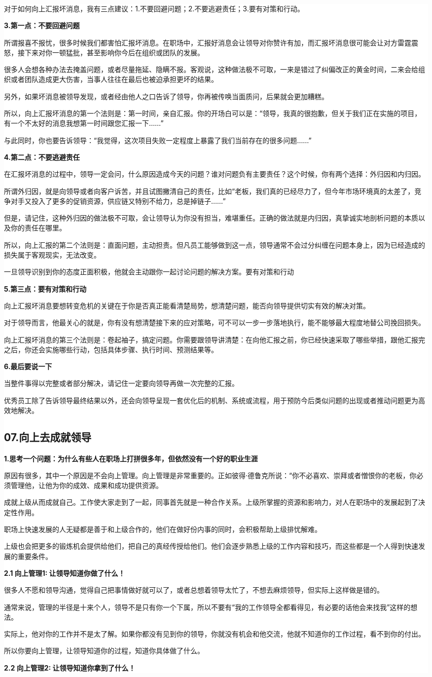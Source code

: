 对于如何向上汇报坏消息，我有三点建议：1.不要回避问题；2.不要逃避责任；3.要有对策和行动。

**3.第一点：不要回避问题**

所谓报喜不报忧，很多时候我们都害怕汇报坏消息。在职场中，汇报好消息会让领导对你赞许有加，而汇报坏消息很可能会让对方雷霆震怒，接下来对你一顿猛批，甚至影响你今后在组织或团队的发展。

很多人会想各种办法去掩盖问题，或者尽量拖延、隐瞒不报。客观说，这种做法极不可取，一来是错过了纠偏改正的黄金时间，二来会给组织或者团队造成更大伤害，当事人往往在最后也被迫承担更坏的结果。

另外，如果坏消息被领导发现，或者经由他人之口告诉了领导，你再被传唤当面质问，后果就会更加糟糕。

所以，向上汇报坏消息的第一个法则是：第一时间，亲自汇报。你的开场白可以是：“领导，我真的很抱歉，但关于我们正在实施的项目，有一个不太好的消息我想第一时间跟您汇报一下……”

与此同时，你也要告诉领导：“我觉得，这次项目失败一定程度上暴露了我们当前存在的很多问题……”

**4.第二点：不要逃避责任**

在汇报坏消息的过程中，领导一定会问，什么原因造成今天的问题？谁对问题负有主要责任？这个时候，你有两个选择：外归因和内归因。

所谓外归因，就是向领导或者向客户诉苦，并且试图撇清自己的责任，比如“老板，我们真的已经尽力了，但今年市场环境真的太差了，竞争对手又投入了更多的促销资源，供应链又特别不给力，总是掉链子……”

但是，请记住，这种外归因的做法极不可取，会让领导认为你没有担当，难堪重任。正确的做法就是内归因，真挚诚实地剖析问题的本质以及你的责任在哪里。

所以，向上汇报的第二个法则是：直面问题，主动担责。但凡员工能够做到这一点，领导通常不会过分纠缠在问题本身上，因为已经造成的损失属于客观现实，无法改变。

一旦领导识别到你的态度正面积极，他就会主动跟你一起讨论问题的解决方案。要有对策和行动

**5.第三点：要有对策和行动**

向上汇报坏消息要想转变危机的关键在于你是否真正能看清楚局势，想清楚问题，能否向领导提供切实有效的解决对策。

对于领导而言，他最关心的就是，你有没有想清楚接下来的应对策略，可不可以一步一步落地执行，能不能够最大程度地替公司挽回损失。

向上汇报坏消息的第三个法则是：卷起袖子，搞定问题。你需要跟领导讲清楚：在向他汇报之前，你已经快速采取了哪些举措，跟他汇报完之后，你还会实施哪些行动，包括具体步骤、执行时间、预测结果等。

**6.最后要说一下**

当整件事得以完整或者部分解决，请记住一定要向领导再做一次完整的汇报。

优秀员工除了告诉领导最终结果以外，还会向领导呈现一套优化后的机制、系统或流程，用于预防今后类似问题的出现或者推动问题更为高效地解决。

## 07.向上去成就领导

**1.思考一个问题：为什么有些人在职场上打拼很多年，但依然没有一个好的职业生涯**

原因有很多，其中一个原因是不会向上管理。向上管理是非常重要的。正如彼得·德鲁克所说：“你不必喜欢、崇拜或者憎恨你的老板，你必须管理他，让他为你的成效、成果和成功提供资源。

成就上级从而成就自己。工作使大家走到了一起，同事首先就是一种合作关系。上级所掌握的资源和影响力，对人在职场中的发展起到了决定性作用。

职场上快速发展的人无疑都是善于和上级合作的，他们在做好份内事的同时，会积极帮助上级排忧解难。

上级也会把更多的锻炼机会提供给他们，把自己的真经传授给他们。他们会逐步熟悉上级的工作内容和技巧，而这些都是一个人得到快速发展的重要条件。

**2.1 向上管理1: 让领导知道你做了什么！**

很多人不愿和领导沟通，觉得自己把事情做好就可以了，或者总想着领导太忙了，不想去麻烦领导，但实际上这样做是错的。

通常来说，管理的半径是十来个人，领导不是只有你一个下属，所以不要有“我的工作领导全都看得见，有必要的话他会来找我”这样的想法。

实际上，他对你的工作并不是太了解。如果你都没有见到你的领导，你就没有机会和他交流，他就不知道你的工作过程，看不到你的付出。

所以你要向上管理，让领导知道你的过程，知道你具体做了什么。

**2.2 向上管理2: 让领导知道你拿到了什么！**

